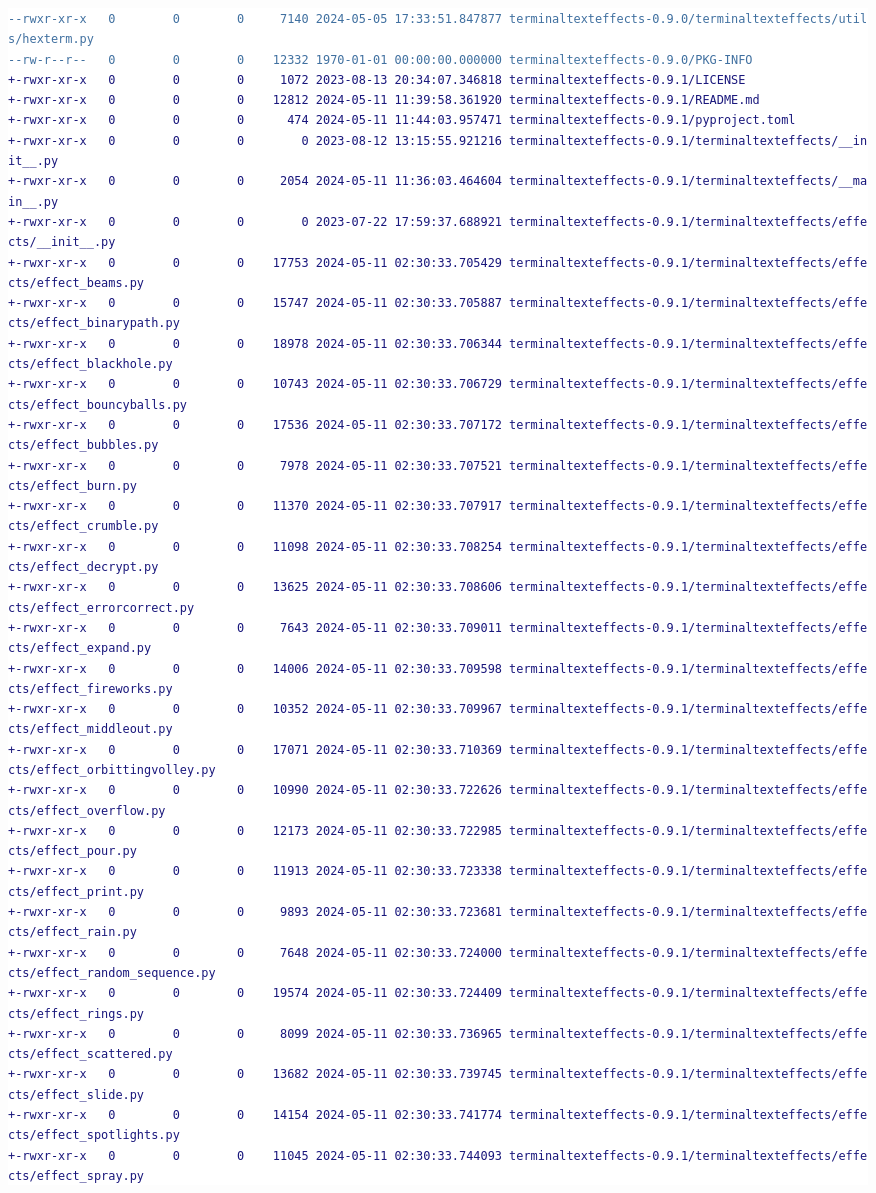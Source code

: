 ```diff
--rwxr-xr-x   0        0        0     7140 2024-05-05 17:33:51.847877 terminaltexteffects-0.9.0/terminaltexteffects/utils/hexterm.py
--rw-r--r--   0        0        0    12332 1970-01-01 00:00:00.000000 terminaltexteffects-0.9.0/PKG-INFO
+-rwxr-xr-x   0        0        0     1072 2023-08-13 20:34:07.346818 terminaltexteffects-0.9.1/LICENSE
+-rwxr-xr-x   0        0        0    12812 2024-05-11 11:39:58.361920 terminaltexteffects-0.9.1/README.md
+-rwxr-xr-x   0        0        0      474 2024-05-11 11:44:03.957471 terminaltexteffects-0.9.1/pyproject.toml
+-rwxr-xr-x   0        0        0        0 2023-08-12 13:15:55.921216 terminaltexteffects-0.9.1/terminaltexteffects/__init__.py
+-rwxr-xr-x   0        0        0     2054 2024-05-11 11:36:03.464604 terminaltexteffects-0.9.1/terminaltexteffects/__main__.py
+-rwxr-xr-x   0        0        0        0 2023-07-22 17:59:37.688921 terminaltexteffects-0.9.1/terminaltexteffects/effects/__init__.py
+-rwxr-xr-x   0        0        0    17753 2024-05-11 02:30:33.705429 terminaltexteffects-0.9.1/terminaltexteffects/effects/effect_beams.py
+-rwxr-xr-x   0        0        0    15747 2024-05-11 02:30:33.705887 terminaltexteffects-0.9.1/terminaltexteffects/effects/effect_binarypath.py
+-rwxr-xr-x   0        0        0    18978 2024-05-11 02:30:33.706344 terminaltexteffects-0.9.1/terminaltexteffects/effects/effect_blackhole.py
+-rwxr-xr-x   0        0        0    10743 2024-05-11 02:30:33.706729 terminaltexteffects-0.9.1/terminaltexteffects/effects/effect_bouncyballs.py
+-rwxr-xr-x   0        0        0    17536 2024-05-11 02:30:33.707172 terminaltexteffects-0.9.1/terminaltexteffects/effects/effect_bubbles.py
+-rwxr-xr-x   0        0        0     7978 2024-05-11 02:30:33.707521 terminaltexteffects-0.9.1/terminaltexteffects/effects/effect_burn.py
+-rwxr-xr-x   0        0        0    11370 2024-05-11 02:30:33.707917 terminaltexteffects-0.9.1/terminaltexteffects/effects/effect_crumble.py
+-rwxr-xr-x   0        0        0    11098 2024-05-11 02:30:33.708254 terminaltexteffects-0.9.1/terminaltexteffects/effects/effect_decrypt.py
+-rwxr-xr-x   0        0        0    13625 2024-05-11 02:30:33.708606 terminaltexteffects-0.9.1/terminaltexteffects/effects/effect_errorcorrect.py
+-rwxr-xr-x   0        0        0     7643 2024-05-11 02:30:33.709011 terminaltexteffects-0.9.1/terminaltexteffects/effects/effect_expand.py
+-rwxr-xr-x   0        0        0    14006 2024-05-11 02:30:33.709598 terminaltexteffects-0.9.1/terminaltexteffects/effects/effect_fireworks.py
+-rwxr-xr-x   0        0        0    10352 2024-05-11 02:30:33.709967 terminaltexteffects-0.9.1/terminaltexteffects/effects/effect_middleout.py
+-rwxr-xr-x   0        0        0    17071 2024-05-11 02:30:33.710369 terminaltexteffects-0.9.1/terminaltexteffects/effects/effect_orbittingvolley.py
+-rwxr-xr-x   0        0        0    10990 2024-05-11 02:30:33.722626 terminaltexteffects-0.9.1/terminaltexteffects/effects/effect_overflow.py
+-rwxr-xr-x   0        0        0    12173 2024-05-11 02:30:33.722985 terminaltexteffects-0.9.1/terminaltexteffects/effects/effect_pour.py
+-rwxr-xr-x   0        0        0    11913 2024-05-11 02:30:33.723338 terminaltexteffects-0.9.1/terminaltexteffects/effects/effect_print.py
+-rwxr-xr-x   0        0        0     9893 2024-05-11 02:30:33.723681 terminaltexteffects-0.9.1/terminaltexteffects/effects/effect_rain.py
+-rwxr-xr-x   0        0        0     7648 2024-05-11 02:30:33.724000 terminaltexteffects-0.9.1/terminaltexteffects/effects/effect_random_sequence.py
+-rwxr-xr-x   0        0        0    19574 2024-05-11 02:30:33.724409 terminaltexteffects-0.9.1/terminaltexteffects/effects/effect_rings.py
+-rwxr-xr-x   0        0        0     8099 2024-05-11 02:30:33.736965 terminaltexteffects-0.9.1/terminaltexteffects/effects/effect_scattered.py
+-rwxr-xr-x   0        0        0    13682 2024-05-11 02:30:33.739745 terminaltexteffects-0.9.1/terminaltexteffects/effects/effect_slide.py
+-rwxr-xr-x   0        0        0    14154 2024-05-11 02:30:33.741774 terminaltexteffects-0.9.1/terminaltexteffects/effects/effect_spotlights.py
+-rwxr-xr-x   0        0        0    11045 2024-05-11 02:30:33.744093 terminaltexteffects-0.9.1/terminaltexteffects/effects/effect_spray.py
```